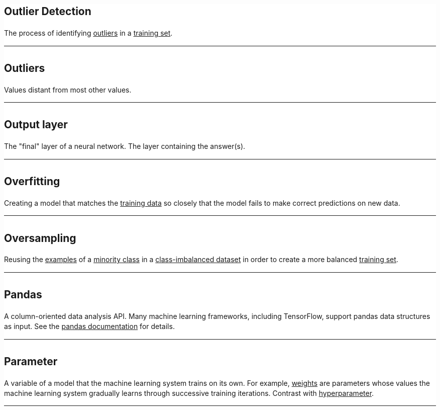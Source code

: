 
## Outlier Detection

The process of identifying [outliers](https://developers.google.com/machine-learning/glossary#outliers) in a [training set](https://developers.google.com/machine-learning/glossary#training_set).

---

## Outliers

Values distant from most other values.

---

## Output layer

The "final" layer of a neural network. The layer containing the answer(s).

---

## Overfitting

Creating a model that matches the [training data](https://developers.google.com/machine-learning/glossary#training_set) so closely that the model fails to make correct predictions on new data.

---

## Oversampling

Reusing the [examples](https://developers.google.com/machine-learning/glossary#example) of a [minority class](https://developers.google.com/machine-learning/glossary#minority_class) in a [class-imbalanced dataset](https://developers.google.com/machine-learning/glossary#class_imbalanced_data_set) in order to create a more balanced [training set](https://developers.google.com/machine-learning/glossary#training_set).

---

## Pandas

A column-oriented data analysis API. Many machine learning frameworks, including TensorFlow, support pandas data structures as input. See the [pandas documentation](http://pandas.pydata.org/) for details.

---

## Parameter

A variable of a model that the machine learning system trains on its own. For example, [weights](https://developers.google.com/machine-learning/glossary#weight) are parameters whose values the machine learning system gradually learns through successive training iterations. Contrast with [hyperparameter](https://developers.google.com/machine-learning/glossary#hyperparameter).

---